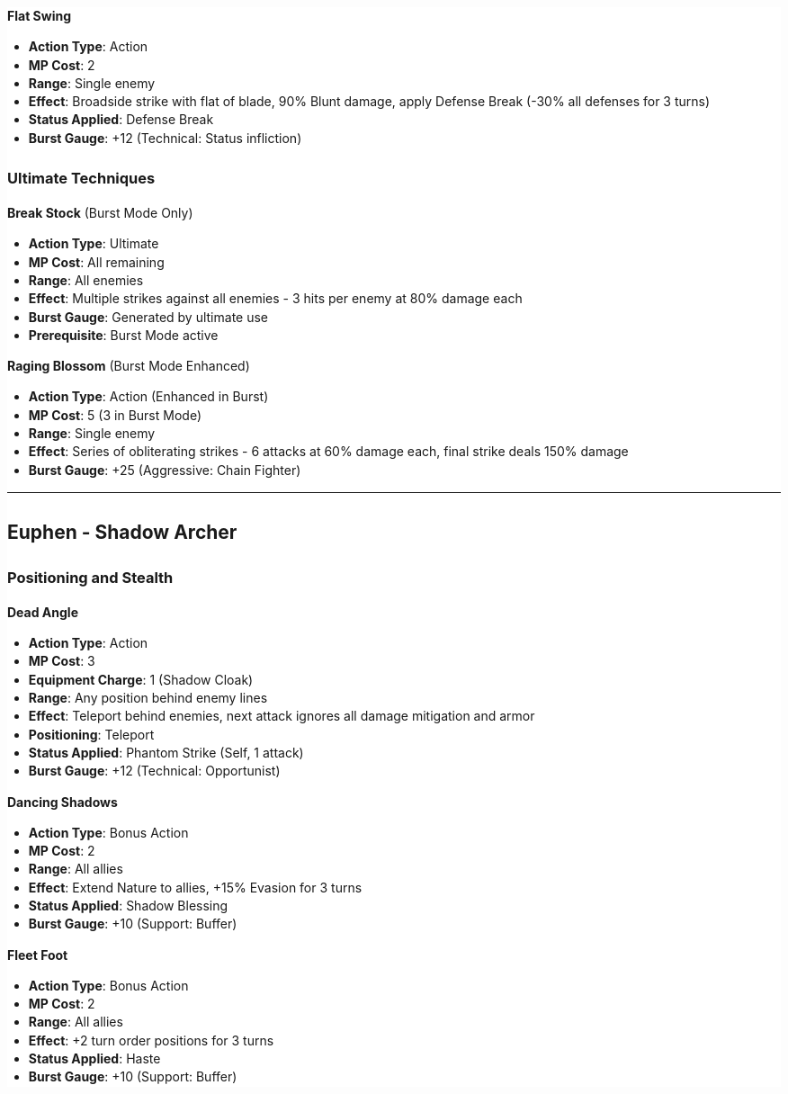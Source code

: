 **Flat Swing**
- **Action Type**: Action
- **MP Cost**: 2
- **Range**: Single enemy
- **Effect**: Broadside strike with flat of blade, 90% Blunt damage, apply Defense Break (-30% all defenses for 3 turns)
- **Status Applied**: Defense Break
- **Burst Gauge**: +12 (Technical: Status infliction)

### Ultimate Techniques

**Break Stock** (Burst Mode Only)
- **Action Type**: Ultimate
- **MP Cost**: All remaining
- **Range**: All enemies
- **Effect**: Multiple strikes against all enemies - 3 hits per enemy at 80% damage each
- **Burst Gauge**: Generated by ultimate use
- **Prerequisite**: Burst Mode active

**Raging Blossom** (Burst Mode Enhanced)
- **Action Type**: Action (Enhanced in Burst)
- **MP Cost**: 5 (3 in Burst Mode)
- **Range**: Single enemy
- **Effect**: Series of obliterating strikes - 6 attacks at 60% damage each, final strike deals 150% damage
- **Burst Gauge**: +25 (Aggressive: Chain Fighter)

---

## Euphen - Shadow Archer

### Positioning and Stealth

**Dead Angle**
- **Action Type**: Action
- **MP Cost**: 3
- **Equipment Charge**: 1 (Shadow Cloak)
- **Range**: Any position behind enemy lines
- **Effect**: Teleport behind enemies, next attack ignores all damage mitigation and armor
- **Positioning**: Teleport
- **Status Applied**: Phantom Strike (Self, 1 attack)
- **Burst Gauge**: +12 (Technical: Opportunist)

**Dancing Shadows**
- **Action Type**: Bonus Action
- **MP Cost**: 2
- **Range**: All allies
- **Effect**: Extend Nature to allies, +15% Evasion for 3 turns
- **Status Applied**: Shadow Blessing
- **Burst Gauge**: +10 (Support: Buffer)

**Fleet Foot**
- **Action Type**: Bonus Action
- **MP Cost**: 2
- **Range**: All allies
- **Effect**: +2 turn order positions for 3 turns
- **Status Applied**: Haste
- **Burst Gauge**: +10 (Support: Buffer)
